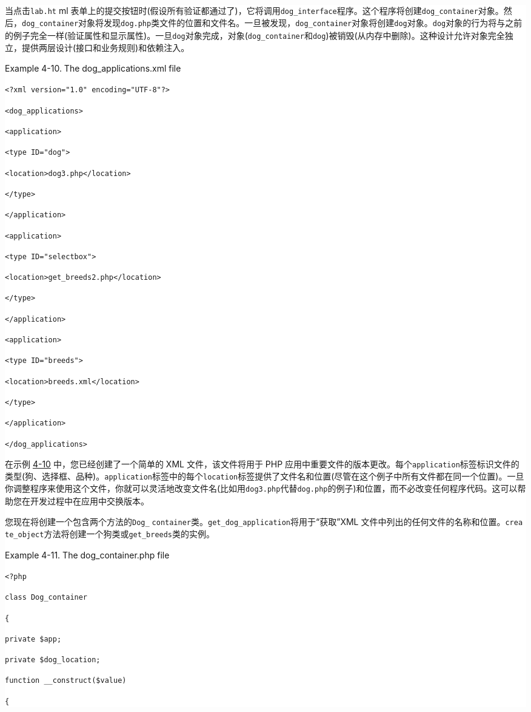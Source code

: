 当点击`lab.ht` ml 表单上的提交按钮时(假设所有验证都通过了)，它将调用`dog_interface`程序。这个程序将创建`dog_container`对象。然后，`dog_container`对象将发现`dog.php`类文件的位置和文件名。一旦被发现，`dog_container`对象将创建`dog`对象。`dog`对象的行为将与之前的例子完全一样(验证属性和显示属性)。一旦`dog`对象完成，对象(`dog_container`和`dog`)被销毁(从内存中删除)。这种设计允许对象完全独立，提供两层设计(接口和业务规则)和依赖注入。

Example 4-10\. The dog_applications.xml file

`<?xml version="1.0" encoding="UTF-8"?>`

`<dog_applications>`

`<application>`

`<type ID="dog">`

`<location>dog3.php</location>`

`</type>`

`</application>`

`<application>`

`<type ID="selectbox">`

`<location>get_breeds2.php</location>`

`</type>`

`</application>`

`<application>`

`<type ID="breeds">`

`<location>breeds.xml</location>`

`</type>`

`</application>`

`</dog_applications>`

在示例 [4-10](#FPar13) 中，您已经创建了一个简单的 XML 文件，该文件将用于 PHP 应用中重要文件的版本更改。每个`application`标签标识文件的类型(狗、选择框、品种)。`application`标签中的每个`location`标签提供了文件名和位置(尽管在这个例子中所有文件都在同一个位置)。一旦你调整程序来使用这个文件，你就可以灵活地改变文件名(比如用`dog3.php`代替`dog.php`的例子)和位置，而不必改变任何程序代码。这可以帮助您在开发过程中在应用中交换版本。

您现在将创建一个包含两个方法的`Dog_` `container`类。`get_dog_application`将用于“获取”XML 文件中列出的任何文件的名称和位置。`create_object`方法将创建一个狗类或`get_breeds`类的实例。

Example 4-11\. The dog_container.php file

`<?php`

`class Dog_container`

`{`

`private $app;`

`private $dog_location;`

`function __construct($value)`

`{`
